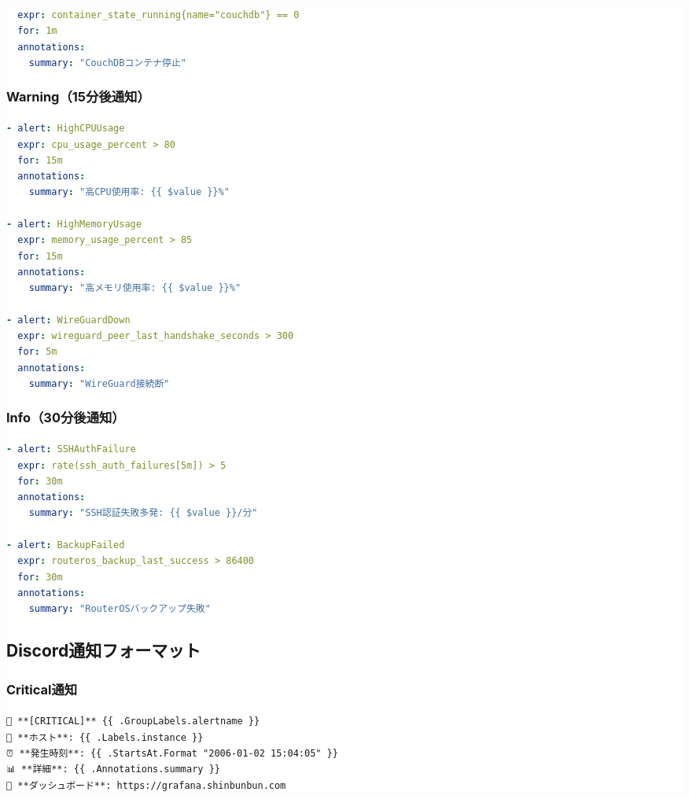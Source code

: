 ```yaml
  expr: container_state_running{name="couchdb"} == 0
  for: 1m
  annotations:
    summary: "CouchDBコンテナ停止"
```

### Warning（15分後通知）
```yaml
- alert: HighCPUUsage
  expr: cpu_usage_percent > 80
  for: 15m
  annotations:
    summary: "高CPU使用率: {{ $value }}%"

- alert: HighMemoryUsage
  expr: memory_usage_percent > 85
  for: 15m
  annotations:
    summary: "高メモリ使用率: {{ $value }}%"

- alert: WireGuardDown
  expr: wireguard_peer_last_handshake_seconds > 300
  for: 5m
  annotations:
    summary: "WireGuard接続断"
```

### Info（30分後通知）
```yaml
- alert: SSHAuthFailure
  expr: rate(ssh_auth_failures[5m]) > 5
  for: 30m
  annotations:
    summary: "SSH認証失敗多発: {{ $value }}/分"

- alert: BackupFailed
  expr: routeros_backup_last_success > 86400
  for: 30m
  annotations:
    summary: "RouterOSバックアップ失敗"
```

## Discord通知フォーマット

### Critical通知
```
🚨 **[CRITICAL]** {{ .GroupLabels.alertname }}
📍 **ホスト**: {{ .Labels.instance }}
⏰ **発生時刻**: {{ .StartsAt.Format "2006-01-02 15:04:05" }}
📊 **詳細**: {{ .Annotations.summary }}
🔗 **ダッシュボード**: https://grafana.shinbunbun.com
```
